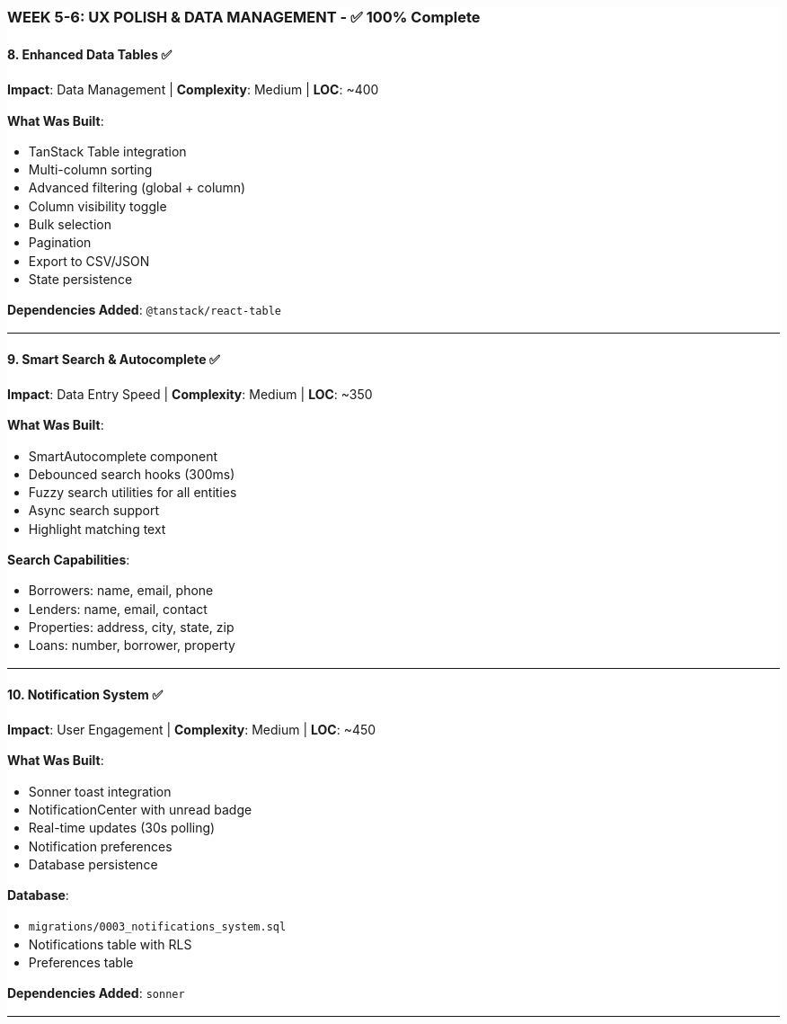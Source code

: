 
### **WEEK 5-6: UX POLISH & DATA MANAGEMENT** - ✅ 100% Complete

#### 8. Enhanced Data Tables ✅
**Impact**: Data Management | **Complexity**: Medium | **LOC**: ~400

**What Was Built**:
- TanStack Table integration
- Multi-column sorting
- Advanced filtering (global + column)
- Column visibility toggle
- Bulk selection
- Pagination
- Export to CSV/JSON
- State persistence

**Dependencies Added**: `@tanstack/react-table`

---

#### 9. Smart Search & Autocomplete ✅
**Impact**: Data Entry Speed | **Complexity**: Medium | **LOC**: ~350

**What Was Built**:
- SmartAutocomplete component
- Debounced search hooks (300ms)
- Fuzzy search utilities for all entities
- Async search support
- Highlight matching text

**Search Capabilities**:
- Borrowers: name, email, phone
- Lenders: name, email, contact
- Properties: address, city, state, zip
- Loans: number, borrower, property

---

#### 10. Notification System ✅
**Impact**: User Engagement | **Complexity**: Medium | **LOC**: ~450

**What Was Built**:
- Sonner toast integration
- NotificationCenter with unread badge
- Real-time updates (30s polling)
- Notification preferences
- Database persistence

**Database**:
- `migrations/0003_notifications_system.sql`
- Notifications table with RLS
- Preferences table

**Dependencies Added**: `sonner`

---